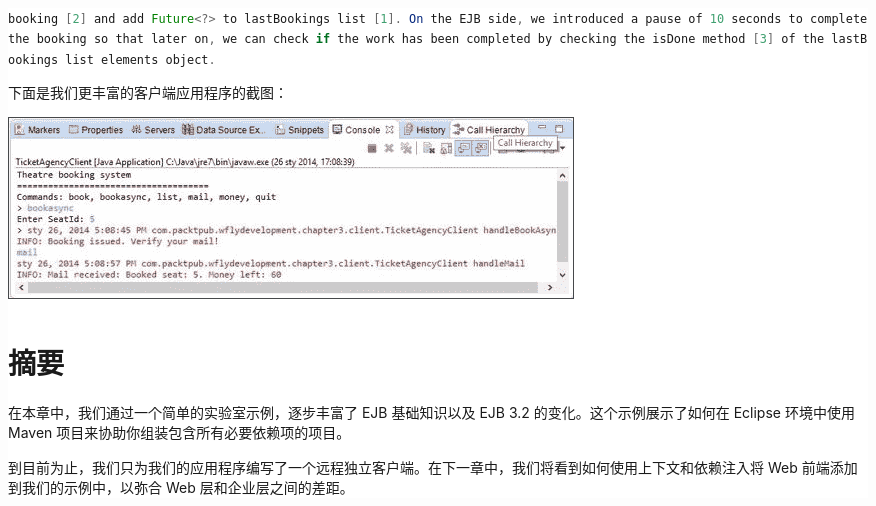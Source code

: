 ```java
booking [2] and add Future<?> to lastBookings list [1]. On the EJB side, we introduced a pause of 10 seconds to complete the booking so that later on, we can check if the work has been completed by checking the isDone method [3] of the lastBookings list elements object.
```

下面是我们更丰富的客户端应用程序的截图：

![返回给客户端的 Future 对象](img/00039.jpeg)

# 摘要

在本章中，我们通过一个简单的实验室示例，逐步丰富了 EJB 基础知识以及 EJB 3.2 的变化。这个示例展示了如何在 Eclipse 环境中使用 Maven 项目来协助你组装包含所有必要依赖项的项目。

到目前为止，我们只为我们的应用程序编写了一个远程独立客户端。在下一章中，我们将看到如何使用上下文和依赖注入将 Web 前端添加到我们的示例中，以弥合 Web 层和企业层之间的差距。
